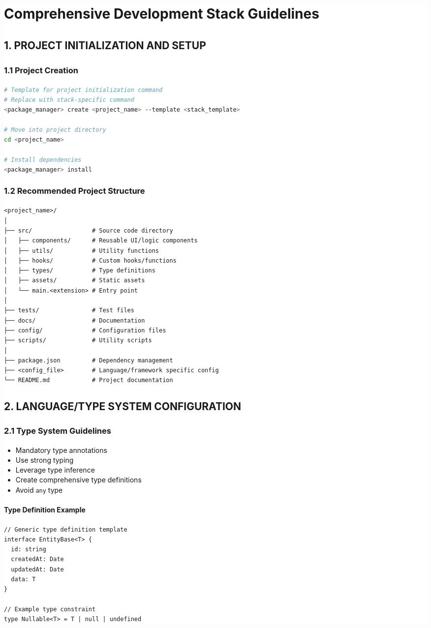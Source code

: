 # Comprehensive Development Stack Guidelines

## 1. PROJECT INITIALIZATION AND SETUP

### 1.1 Project Creation
```bash
# Template for project initialization command
# Replace with stack-specific command
<package_manager> create <project_name> --template <stack_template>

# Move into project directory
cd <project_name>

# Install dependencies
<package_manager> install
```

### 1.2 Recommended Project Structure
```
<project_name>/
│
├── src/                 # Source code directory
│   ├── components/      # Reusable UI/logic components
│   ├── utils/           # Utility functions
│   ├── hooks/           # Custom hooks/functions
│   ├── types/           # Type definitions
│   ├── assets/          # Static assets
│   └── main.<extension> # Entry point
│
├── tests/               # Test files
├── docs/                # Documentation
├── config/              # Configuration files
├── scripts/             # Utility scripts
│
├── package.json         # Dependency management
├── <config_file>        # Language/framework specific config
└── README.md            # Project documentation
```

## 2. LANGUAGE/TYPE SYSTEM CONFIGURATION

### 2.1 Type System Guidelines
- Mandatory type annotations
- Use strong typing
- Leverage type inference
- Create comprehensive type definitions
- Avoid `any` type

#### Type Definition Example
```<language>
// Generic type definition template
interface EntityBase<T> {
  id: string
  createdAt: Date
  updatedAt: Date
  data: T
}

// Example type constraint
type Nullable<T> = T | null | undefined

```
